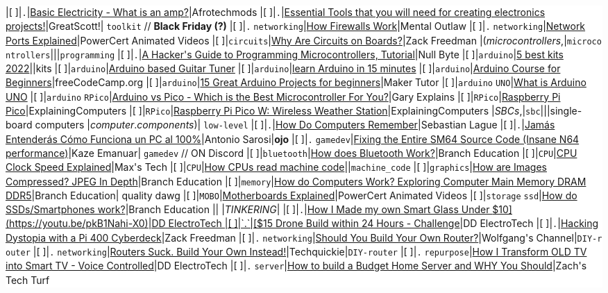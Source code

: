 |[ ]|`.`|[Basic Electricity - What is an amp?](https://youtu.be/8gvJzrjwjds)|Afrotechmods
|[ ]|`.`|[Essential Tools that you will need for creating electronics projects!](https://youtu.be/7-djg27lJyQ)|GreatScott!| `toolkit` // **Black Friday (?)**
|[ ]|`.` `networking`|[How Firewalls Work](https://youtu.be/VS6An2WZ51k)|Mental Outlaw
|[ ]|`.` `networking`|[Network Ports Explained](https://youtu.be/g2fT-g9PX9o)|PowerCert Animated Videos
|[ ]|`circuits`|[Why Are Circuits on Boards?](https://youtu.be/6je0Ea-jGlI)|Zack Freedman
|$(microcontrollers,$|`microcontrollers`|||`programming`
|[ ]|`.`|[A Hacker's Guide to Programming Microcontrollers, Tutorial](https://youtu.be/XlFO5Iat178)|Null Byte
|[ ]|`arduino`|[5 best kits 2022](https://youtu.be/huKV8hdhsiY)||kits
|[ ]|`arduino`|[Arduino based Guitar Tuner](https://youtu.be/tjKySKeDoCE)
|[ ]|`arduino`|[learn Arduino in 15 minutes](https://youtu.be/nL34zDTPkcs)
|[ ]|`arduino`|[Arduino Course for Beginners](https://youtu.be/zJ-LqeX_fLU)|freeCodeCamp.org
|[ ]|`arduino`|[15 Great Arduino Projects for beginners](https://youtu.be/Ox-9eOc3bQU)|Maker Tutor
|[ ]|`arduino` `UNO`|[What is Arduino UNO](https://youtu.be/_ItSHuIJAJ8)
|[ ]|`arduino` `RPico`|[Arduino vs Pico - Which is the Best Microcontroller For You?](https://youtu.be/dOa3570JM2M)|Gary Explains
|[ ]|`RPico`|[Raspberry Pi Pico](https://youtu.be/peLH-HNza44)|ExplainingComputers
|[ ]|`RPico`|[Raspberry Pi Pico W: Wireless Weather Station](https://youtu.be/3q807OdvtH0)|ExplainingComputers
|$SBCs,$|`sbc`|||single-board computers
|$computer. components)$| `low-level`
|[ ]|`.`|[How Do Computers Remember](https://youtu.be/I0-izyq6q5s)|Sebastian Lague
|[ ]|`.`|[Jamás Entenderás Cómo Funciona un PC al 100%](https://youtu.be/iOQnZKJ3fls)|Antonio Sarosi|**ojo**
|[ ]|`.` `gamedev`|[Fixing the Entire SM64 Source Code (Insane N64 performance)](https://youtu.be/t_rzYnXEQlE)|Kaze Emanuar| `gamedev` // ON Discord
|[ ]|`bluetooth`|[How does Bluetooth Work?](https://youtu.be/1I1vxu5qIUM)|Branch Education
|[ ]|`CPU`|[CPU Clock Speed Explained](https://youtu.be/3PcO10iAXTk)|Max's Tech
|[ ]|`CPU`|[How CPUs read machine code](https://youtu.be/yl8vPW5hydQ)||`machine_code`
|[ ]|`graphics`|[How are Images Compressed? JPEG In Depth](https://youtu.be/Kv1Hiv3ox8I)|Branch Education
|[ ]|`memory`|[How do Computers Work? Exploring Computer Main Memory DRAM DDR5](https://youtu.be/7J7X7aZvMXQ)|Branch Education| quality dawg
|[ ]|`MOBO`|[Motherboards Explained](https://youtu.be/b2pd3Y6aBag)|PowerCert Animated Videos
|[ ]|`storage` `ssd`|[How do SSDs/Smartphones work?](https://youtu.be/5Mh3o886qpg)|Branch Education
||
|$TINKERING$|
|[ ]|`.`|[How I Made my own Smart Glass Under $10](https://youtu.be/pkB1Nahi-X0)|DD ElectroTech
|[ ]|`.`|[$15 Drone Build within 24 Hours - Challenge](https://youtu.be/FHk5PEZAyMA)|DD ElectroTech
|[ ]|`.`|[Hacking Dystopia with a Pi 400 Cyberdeck](https://youtu.be/guGffGw3uDg)|Zack Freedman
|[ ]|`.` `networking`|[Should You Build Your Own Router?](https://youtu.be/Yq9NtTS90AE)|Wolfgang's Channel|`DIY-router`
|[ ]|`.` `networking`|[Routers Suck. Build Your Own Instead!](https://youtu.be/am7xT-zU1Q0)|Techquickie|`DIY-router`
|[ ]|`.` `repurpose`|[How I Transform OLD TV into Smart TV - Voice Controlled](https://youtu.be/Xzd5CG4Nn2c)|DD ElectroTech
|[ ]|`.` `server`|[How to build a Budget Home Server and WHY You Should](https://youtu.be/irW0AiRED3w)|Zach's Tech Turf
